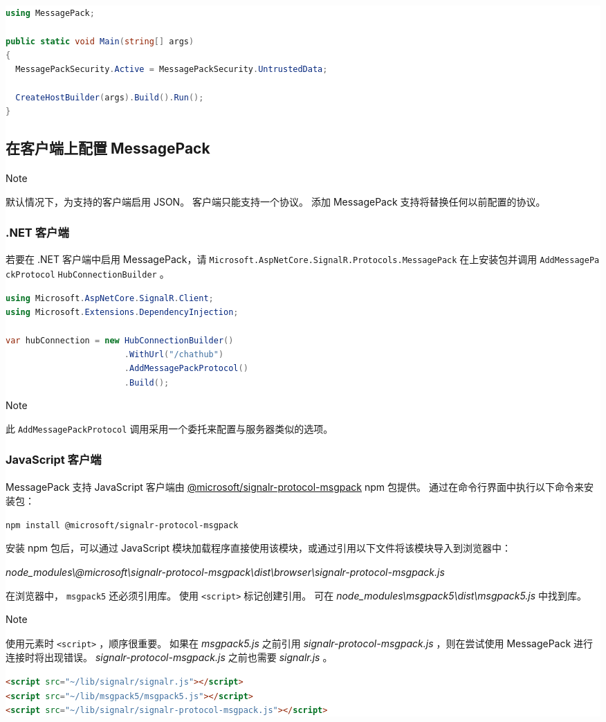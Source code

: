 ```csharp
using MessagePack;

public static void Main(string[] args)
{
  MessagePackSecurity.Active = MessagePackSecurity.UntrustedData;

  CreateHostBuilder(args).Build().Run();
}
```

## <a name="configure-messagepack-on-the-client"></a>在客户端上配置 MessagePack

> [!NOTE]
> 默认情况下，为支持的客户端启用 JSON。 客户端只能支持一个协议。 添加 MessagePack 支持将替换任何以前配置的协议。

### <a name="net-client"></a>.NET 客户端

若要在 .NET 客户端中启用 MessagePack，请 `Microsoft.AspNetCore.SignalR.Protocols.MessagePack` 在上安装包并调用 `AddMessagePackProtocol` `HubConnectionBuilder` 。

```csharp
using Microsoft.AspNetCore.SignalR.Client;
using Microsoft.Extensions.DependencyInjection;

var hubConnection = new HubConnectionBuilder()
                        .WithUrl("/chathub")
                        .AddMessagePackProtocol()
                        .Build();
```

> [!NOTE]
> 此 `AddMessagePackProtocol` 调用采用一个委托来配置与服务器类似的选项。

### <a name="javascript-client"></a>JavaScript 客户端

MessagePack 支持 JavaScript 客户端由 [@microsoft/signalr-protocol-msgpack](https://www.npmjs.com/package/@microsoft/signalr-protocol-msgpack) npm 包提供。 通过在命令行界面中执行以下命令来安装包：

```bash
npm install @microsoft/signalr-protocol-msgpack
```

安装 npm 包后，可以通过 JavaScript 模块加载程序直接使用该模块，或通过引用以下文件将该模块导入到浏览器中：

*node_modules\\@microsoft\signalr-protocol-msgpack\dist\browser\signalr-protocol-msgpack.js* 

在浏览器中， `msgpack5` 还必须引用库。 使用 `<script>` 标记创建引用。 可在 *node_modules\msgpack5\dist\msgpack5.js* 中找到库。

> [!NOTE]
> 使用元素时 `<script>` ，顺序很重要。 如果在 *msgpack5.js* 之前引用 *signalr-protocol-msgpack.js* ，则在尝试使用 MessagePack 进行连接时将出现错误。 *signalr-protocol-msgpack.js* 之前也需要 *signalr.js* 。

```html
<script src="~/lib/signalr/signalr.js"></script>
<script src="~/lib/msgpack5/msgpack5.js"></script>
<script src="~/lib/signalr/signalr-protocol-msgpack.js"></script>
```
